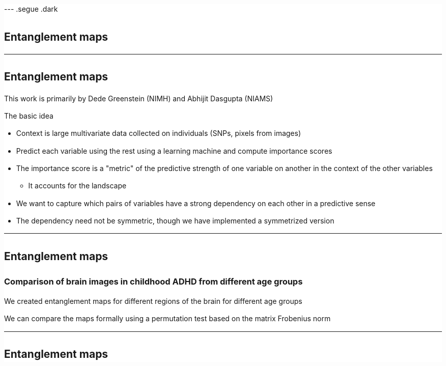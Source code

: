 --- .segue .dark

## Entanglement maps

---

## Entanglement maps

This work is primarily by Dede Greenstein (NIMH) and Abhijit Dasgupta (NIAMS)

The basic idea

+ Context is large multivariate data collected on individuals (SNPs, pixels from images)
+ Predict each variable using the rest using a learning machine and compute importance scores
+ The importance score is a "metric" of the predictive strength of one variable on another in the context of the other variables

  + It accounts for the landscape
  
+ We want to capture which pairs of variables have a strong dependency on each other in a predictive sense
+ The dependency need not be symmetric, though we have implemented a symmetrized version

---

## Entanglement maps

### Comparison of brain images in childhood ADHD from different age groups 

We created entanglement maps for different regions of the brain for different age groups

We can compare the maps formally using a permutation test based on the matrix Frobenius norm

---

## Entanglement maps
